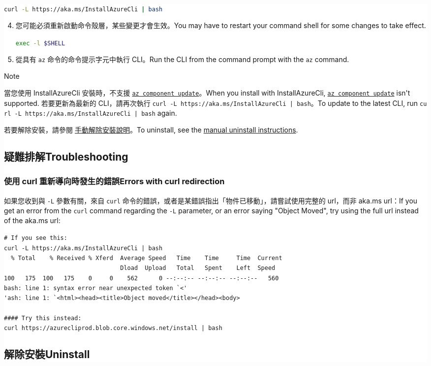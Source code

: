    ```bash
   curl -L https://aka.ms/InstallAzureCli | bash
   ```

4. <span data-ttu-id="4fcb9-156">您可能必須重新啟動命令殼層，某些變更才會生效。</span><span class="sxs-lookup"><span data-stu-id="4fcb9-156">You may have to restart your command shell for some changes to take effect.</span></span>

   ```bash
   exec -l $SHELL
   ```

5. <span data-ttu-id="4fcb9-157">從具有 `az` 命令的命令提示字元中執行 CLI。</span><span class="sxs-lookup"><span data-stu-id="4fcb9-157">Run the CLI from the command prompt with the `az` command.</span></span>

> [!Note]
> <span data-ttu-id="4fcb9-158">當您使用 InstallAzureCli 安裝時，不支援 [`az component update`](/cli/azure/component#update)。</span><span class="sxs-lookup"><span data-stu-id="4fcb9-158">When you install with InstallAzureCli, [`az component update`](/cli/azure/component#update) isn't supported.</span></span>
> <span data-ttu-id="4fcb9-159">若要更新為最新的 CLI，請再次執行 `curl -L https://aka.ms/InstallAzureCli | bash`。</span><span class="sxs-lookup"><span data-stu-id="4fcb9-159">To update to the latest CLI, run `curl -L https://aka.ms/InstallAzureCli | bash` again.</span></span>
> 
> <span data-ttu-id="4fcb9-160">若要解除安裝，請參閱 [手動解除安裝說明](#uninstall)。</span><span class="sxs-lookup"><span data-stu-id="4fcb9-160">To uninstall, see the [manual uninstall instructions](#uninstall).</span></span>

## <a name="troubleshooting"></a><span data-ttu-id="4fcb9-161">疑難排解</span><span class="sxs-lookup"><span data-stu-id="4fcb9-161">Troubleshooting</span></span>

### <a name="errors-with-curl-redirection"></a><span data-ttu-id="4fcb9-162">使用 curl 重新導向時發生的錯誤</span><span class="sxs-lookup"><span data-stu-id="4fcb9-162">Errors with curl redirection</span></span>

<span data-ttu-id="4fcb9-163">如果您收到與 `-L` 參數有關，來自 `curl` 命令的錯誤，或者是某錯誤指出「物件已移動」，請嘗試使用完整的 url，而非 aka.ms url：</span><span class="sxs-lookup"><span data-stu-id="4fcb9-163">If you get an error from the `curl` command regarding the `-L` parameter, or an error saying "Object Moved", try using the full url instead of the aka.ms url:</span></span>

```
# If you see this:
curl -L https://aka.ms/InstallAzureCli | bash
  % Total    % Received % Xferd  Average Speed   Time    Time     Time  Current
                                 Dload  Upload   Total   Spent    Left  Speed
100   175  100   175    0     0    562      0 --:--:-- --:--:-- --:--:--   560
bash: line 1: syntax error near unexpected token `<'
'ash: line 1: `<html><head><title>Object moved</title></head><body>

#### Try this instead:
curl https://azurecliprod.blob.core.windows.net/install | bash
```

## <a name="uninstall"></a><span data-ttu-id="4fcb9-164">解除安裝</span><span class="sxs-lookup"><span data-stu-id="4fcb9-164">Uninstall</span></span>
